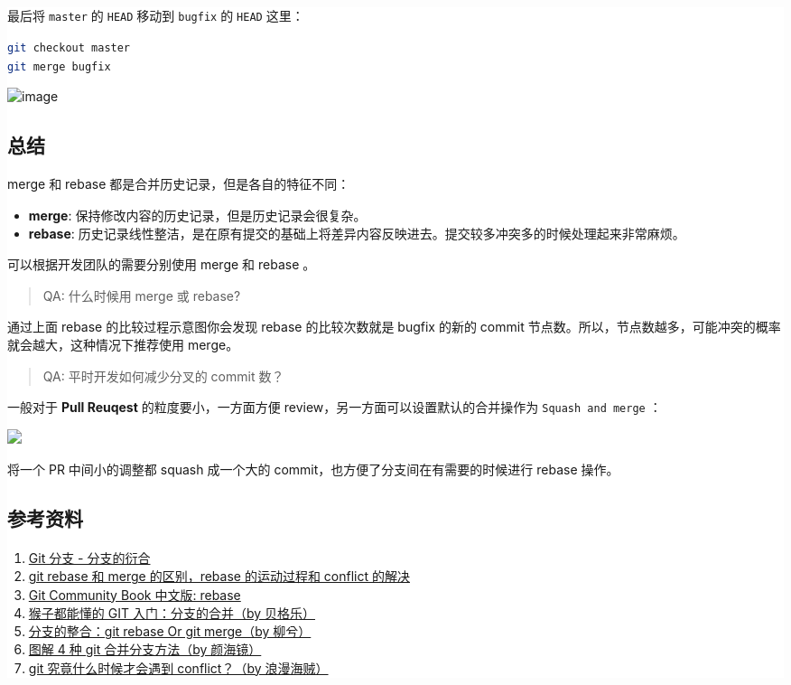 最后将 `master` 的 `HEAD` 移动到 `bugfix` 的 `HEAD` 这里：

```sh
git checkout master
git merge bugfix
```

![image](https://user-images.githubusercontent.com/12554487/40920250-95f9b0f2-683e-11e8-81eb-fb34e463b087.png)

## 总结

merge 和 rebase 都是合并历史记录，但是各自的特征不同：

- **merge**: 保持修改内容的历史记录，但是历史记录会很复杂。
- **rebase**: 历史记录线性整洁，是在原有提交的基础上将差异内容反映进去。提交较多冲突多的时候处理起来非常麻烦。

可以根据开发团队的需要分别使用 merge 和 rebase 。

> QA: 什么时候用 merge 或 rebase?

通过上面 rebase 的比较过程示意图你会发现 rebase 的比较次数就是 bugfix 的新的 commit 节点数。所以，节点数越多，可能冲突的概率就会越大，这种情况下推荐使用 merge。

> QA: 平时开发如何减少分叉的 commit 数？

一般对于 **Pull Reuqest** 的粒度要小，一方面方便 review，另一方面可以设置默认的合并操作为 `Squash and merge` ：

<Img w="550" src='https://cosmos-x.oss-cn-hangzhou.aliyuncs.com/bpGvTU.jpg' />

将一个 PR 中间小的调整都 squash 成一个大的 commit，也方便了分支间在有需要的时候进行 rebase 操作。

## 参考资料

1. [Git 分支 - 分支的衍合](https://git-scm.com/book/zh/v1/Git-%E5%88%86%E6%94%AF-%E5%88%86%E6%94%AF%E7%9A%84%E8%A1%8D%E5%90%88)
1. [git rebase 和 merge 的区别，rebase 的运动过程和 conflict 的解决](http://www.tangshuang.net/2960.html)
1. [Git Community Book 中文版: rebase](http://gitbook.liuhui998.com/4_2.html)
1. [猴子都能懂的 GIT 入门：分支的合并（by 贝格乐）](https://backlog.com/git-tutorial/cn/stepup/stepup1_4.html)
1. [分支的整合：git rebase Or git merge（by 柳兮）](https://zhuanlan.zhihu.com/p/34592377)
1. [图解 4 种 git 合并分支方法（by 颜海镜）](https://www.jianshu.com/p/ce7d0513525c)
1. [git 究竟什么时候才会遇到 conflict？（by 浪漫海贼）](https://zhidao.baidu.com/question/646827134232664205.html)
